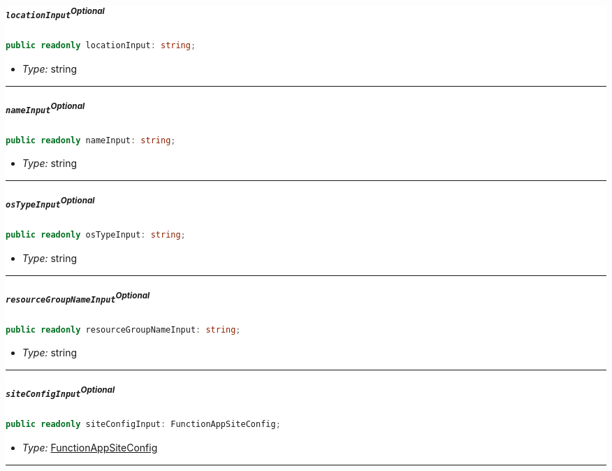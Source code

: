 
##### `locationInput`<sup>Optional</sup> <a name="locationInput" id="@cdktf/provider-azurerm.functionApp.FunctionApp.property.locationInput"></a>

```typescript
public readonly locationInput: string;
```

- *Type:* string

---

##### `nameInput`<sup>Optional</sup> <a name="nameInput" id="@cdktf/provider-azurerm.functionApp.FunctionApp.property.nameInput"></a>

```typescript
public readonly nameInput: string;
```

- *Type:* string

---

##### `osTypeInput`<sup>Optional</sup> <a name="osTypeInput" id="@cdktf/provider-azurerm.functionApp.FunctionApp.property.osTypeInput"></a>

```typescript
public readonly osTypeInput: string;
```

- *Type:* string

---

##### `resourceGroupNameInput`<sup>Optional</sup> <a name="resourceGroupNameInput" id="@cdktf/provider-azurerm.functionApp.FunctionApp.property.resourceGroupNameInput"></a>

```typescript
public readonly resourceGroupNameInput: string;
```

- *Type:* string

---

##### `siteConfigInput`<sup>Optional</sup> <a name="siteConfigInput" id="@cdktf/provider-azurerm.functionApp.FunctionApp.property.siteConfigInput"></a>

```typescript
public readonly siteConfigInput: FunctionAppSiteConfig;
```

- *Type:* <a href="#@cdktf/provider-azurerm.functionApp.FunctionAppSiteConfig">FunctionAppSiteConfig</a>

---